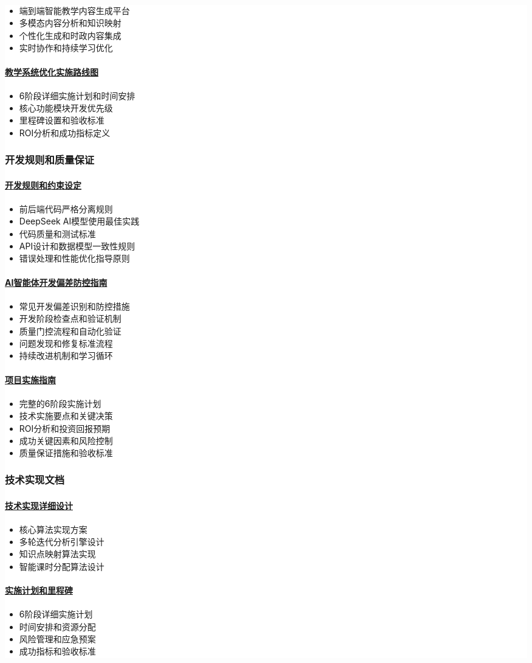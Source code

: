 - 端到端智能教学内容生成平台
- 多模态内容分析和知识映射
- 个性化生成和时政内容集成
- 实时协作和持续学习优化

#### [教学系统优化实施路线图](./comprehensive-teaching-system-roadmap.md)

- 6阶段详细实施计划和时间安排
- 核心功能模块开发优先级
- 里程碑设置和验收标准
- ROI分析和成功指标定义

### 开发规则和质量保证

#### [开发规则和约束设定](./development-rules-and-constraints.md)

- 前后端代码严格分离规则
- DeepSeek AI模型使用最佳实践
- 代码质量和测试标准
- API设计和数据模型一致性规则
- 错误处理和性能优化指导原则

#### [AI智能体开发偏差防控指南](./ai-agent-deviation-prevention.md)

- 常见开发偏差识别和防控措施
- 开发阶段检查点和验证机制
- 质量门控流程和自动化验证
- 问题发现和修复标准流程
- 持续改进机制和学习循环

#### [项目实施指南](./project-implementation-guide.md)

- 完整的6阶段实施计划
- 技术实施要点和关键决策
- ROI分析和投资回报预期
- 成功关键因素和风险控制
- 质量保证措施和验收标准

### 技术实现文档

#### [技术实现详细设计](./teaching-syllabus-technical-implementation.md)

- 核心算法实现方案
- 多轮迭代分析引擎设计
- 知识点映射算法实现
- 智能课时分配算法设计

#### [实施计划和里程碑](./teaching-syllabus-implementation-plan.md)

- 6阶段详细实施计划
- 时间安排和资源分配
- 风险管理和应急预案
- 成功指标和验收标准
